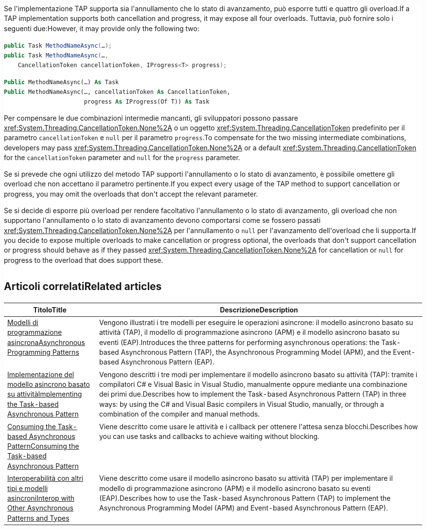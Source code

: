  <span data-ttu-id="b34ab-209">Se l'implementazione TAP supporta sia l'annullamento che lo stato di avanzamento, può esporre tutti e quattro gli overload.</span><span class="sxs-lookup"><span data-stu-id="b34ab-209">If a TAP implementation supports both cancellation and progress, it may expose all four overloads.</span></span> <span data-ttu-id="b34ab-210">Tuttavia, può fornire solo i seguenti due:</span><span class="sxs-lookup"><span data-stu-id="b34ab-210">However, it may provide only the following two:</span></span>  
  
```csharp  
public Task MethodNameAsync(…);  
public Task MethodNameAsync(…,
    CancellationToken cancellationToken, IProgress<T> progress);  
```  
  
```vb  
Public MethodNameAsync(…) As Task  
Public MethodNameAsync(…, cancellationToken As CancellationToken,
                       progress As IProgress(Of T)) As Task  
```  
  
 <span data-ttu-id="b34ab-211">Per compensare le due combinazioni intermedie mancanti, gli sviluppatori possono passare <xref:System.Threading.CancellationToken.None%2A> o un oggetto <xref:System.Threading.CancellationToken> predefinito per il parametro `cancellationToken` e `null` per il parametro `progress`.</span><span class="sxs-lookup"><span data-stu-id="b34ab-211">To compensate for the two missing intermediate combinations, developers may pass <xref:System.Threading.CancellationToken.None%2A> or a default <xref:System.Threading.CancellationToken> for the `cancellationToken` parameter and `null` for the `progress` parameter.</span></span>  
  
 <span data-ttu-id="b34ab-212">Se si prevede che ogni utilizzo del metodo TAP supporti l'annullamento o lo stato di avanzamento, è possibile omettere gli overload che non accettano il parametro pertinente.</span><span class="sxs-lookup"><span data-stu-id="b34ab-212">If you expect every usage of the TAP method to support cancellation or progress, you may omit the overloads that don't accept the relevant parameter.</span></span>  
  
 <span data-ttu-id="b34ab-213">Se si decide di esporre più overload per rendere facoltativo l'annullamento o lo stato di avanzamento, gli overload che non supportano l'annullamento o lo stato di avanzamento devono comportarsi come se fossero passati <xref:System.Threading.CancellationToken.None%2A> per l'annullamento o `null` per l'avanzamento dell'overload che li supporta.</span><span class="sxs-lookup"><span data-stu-id="b34ab-213">If you decide to expose multiple overloads to make cancellation or progress optional, the overloads that don't support cancellation or progress should behave as if they passed <xref:System.Threading.CancellationToken.None%2A> for cancellation or `null` for progress to the overload that does support these.</span></span>  
  
## <a name="related-articles"></a><span data-ttu-id="b34ab-214">Articoli correlati</span><span class="sxs-lookup"><span data-stu-id="b34ab-214">Related articles</span></span>
  
|<span data-ttu-id="b34ab-215">Titolo</span><span class="sxs-lookup"><span data-stu-id="b34ab-215">Title</span></span>|<span data-ttu-id="b34ab-216">Descrizione</span><span class="sxs-lookup"><span data-stu-id="b34ab-216">Description</span></span>|  
|-----------|-----------------|  
|[<span data-ttu-id="b34ab-217">Modelli di programmazione asincrona</span><span class="sxs-lookup"><span data-stu-id="b34ab-217">Asynchronous Programming Patterns</span></span>](index.md)|<span data-ttu-id="b34ab-218">Vengono illustrati i tre modelli per eseguire le operazioni asincrone: il modello asincrono basato su attività (TAP), il modello di programmazione asincrono (APM) e il modello asincrono basato su eventi (EAP).</span><span class="sxs-lookup"><span data-stu-id="b34ab-218">Introduces the three patterns for performing asynchronous operations: the Task-based Asynchronous Pattern (TAP), the Asynchronous Programming Model (APM), and the Event-based Asynchronous Pattern (EAP).</span></span>|  
|[<span data-ttu-id="b34ab-219">Implementazione del modello asincrono basato su attività</span><span class="sxs-lookup"><span data-stu-id="b34ab-219">Implementing the Task-based Asynchronous Pattern</span></span>](implementing-the-task-based-asynchronous-pattern.md)|<span data-ttu-id="b34ab-220">Vengono descritti i tre modi per implementare il modello asincrono basato su attività (TAP): tramite i compilatori C# e Visual Basic in Visual Studio, manualmente oppure mediante una combinazione dei primi due.</span><span class="sxs-lookup"><span data-stu-id="b34ab-220">Describes how to implement the Task-based Asynchronous Pattern (TAP) in three ways: by using the C# and Visual Basic compilers in Visual Studio, manually, or through a combination of the compiler and manual methods.</span></span>|  
|[<span data-ttu-id="b34ab-221">Consuming the Task-based Asynchronous Pattern</span><span class="sxs-lookup"><span data-stu-id="b34ab-221">Consuming the Task-based Asynchronous Pattern</span></span>](consuming-the-task-based-asynchronous-pattern.md)|<span data-ttu-id="b34ab-222">Viene descritto come usare le attività e i callback per ottenere l'attesa senza blocchi.</span><span class="sxs-lookup"><span data-stu-id="b34ab-222">Describes how you can use tasks and callbacks to achieve waiting without blocking.</span></span>|  
|[<span data-ttu-id="b34ab-223">Interoperabilità con altri tipi e modelli asincroni</span><span class="sxs-lookup"><span data-stu-id="b34ab-223">Interop with Other Asynchronous Patterns and Types</span></span>](interop-with-other-asynchronous-patterns-and-types.md)|<span data-ttu-id="b34ab-224">Viene descritto come usare il modello asincrono basato su attività (TAP) per implementare il modello di programmazione asincrono (APM) e il modello asincrono basato su eventi (EAP).</span><span class="sxs-lookup"><span data-stu-id="b34ab-224">Describes how to use the Task-based Asynchronous Pattern (TAP) to implement the Asynchronous Programming Model (APM) and Event-based Asynchronous Pattern (EAP).</span></span>|
